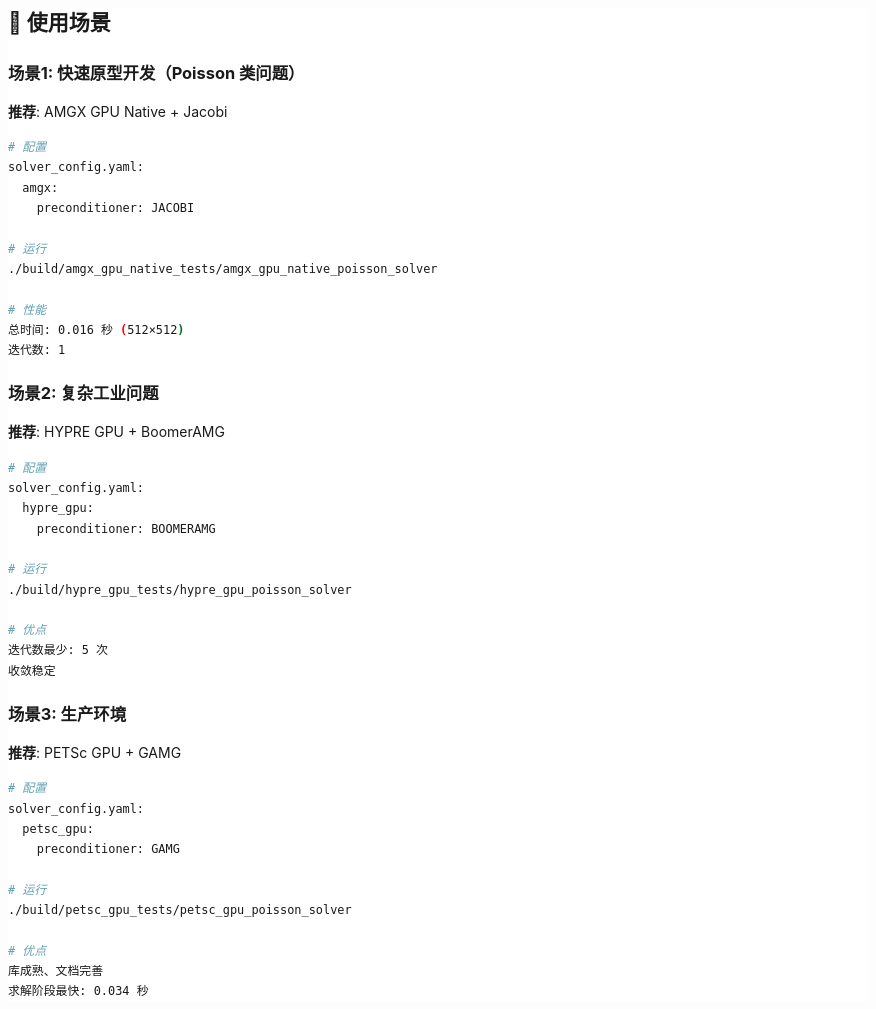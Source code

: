 
## 🎯 使用场景

### 场景1: 快速原型开发（Poisson 类问题）

**推荐**: AMGX GPU Native + Jacobi

```bash
# 配置
solver_config.yaml:
  amgx:
    preconditioner: JACOBI

# 运行
./build/amgx_gpu_native_tests/amgx_gpu_native_poisson_solver

# 性能
总时间: 0.016 秒 (512×512)
迭代数: 1
```

### 场景2: 复杂工业问题

**推荐**: HYPRE GPU + BoomerAMG

```bash
# 配置
solver_config.yaml:
  hypre_gpu:
    preconditioner: BOOMERAMG

# 运行
./build/hypre_gpu_tests/hypre_gpu_poisson_solver

# 优点
迭代数最少: 5 次
收敛稳定
```

### 场景3: 生产环境

**推荐**: PETSc GPU + GAMG

```bash
# 配置
solver_config.yaml:
  petsc_gpu:
    preconditioner: GAMG

# 运行
./build/petsc_gpu_tests/petsc_gpu_poisson_solver

# 优点
库成熟、文档完善
求解阶段最快: 0.034 秒
```
